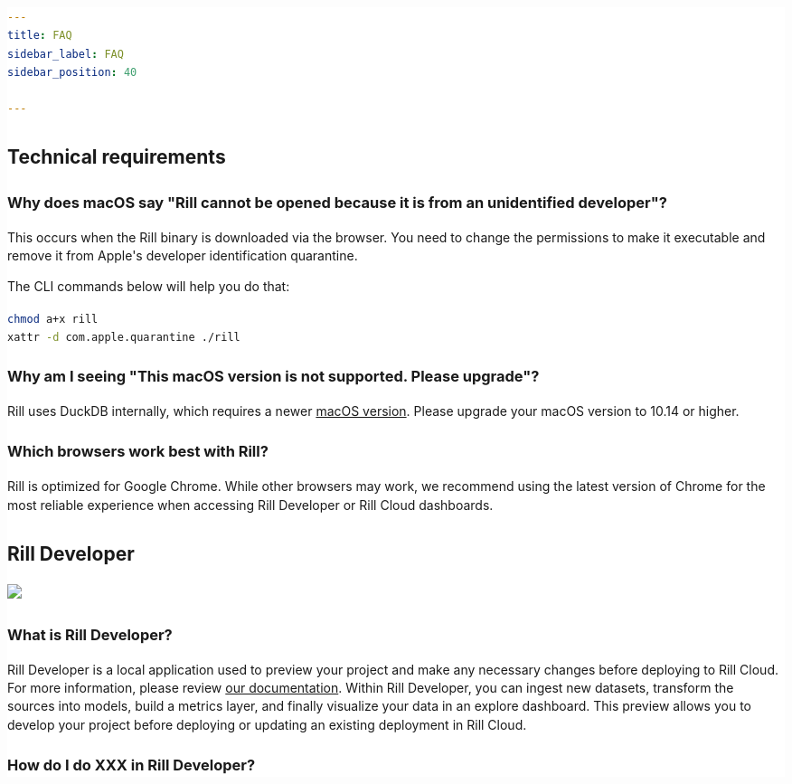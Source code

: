 ```yaml
---
title: FAQ
sidebar_label: FAQ
sidebar_position: 40

---
```


## Technical requirements

### Why does macOS say "Rill cannot be opened because it is from an unidentified developer"?
This occurs when the Rill binary is downloaded via the browser. You need to change the permissions to make it executable and remove it from Apple's developer identification quarantine. 

The CLI commands below will help you do that: 
```bash
chmod a+x rill
xattr -d com.apple.quarantine ./rill
```

### Why am I seeing "This macOS version is not supported. Please upgrade"?
Rill uses DuckDB internally, which requires a newer [macOS version](https://github.com/duckdb/duckdb/issues/3824). 
Please upgrade your macOS version to 10.14 or higher.


### Which browsers work best with Rill?
Rill is optimized for Google Chrome. While other browsers may work, we recommend using the latest version of Chrome for the most reliable experience when accessing Rill Developer or Rill Cloud dashboards.


## Rill Developer

<img src = '/img/concepts/rcvsrd/empty-project.png' class='rounded-gif' />
<br />


### What is Rill Developer?
Rill Developer is a local application used to preview your project and make any necessary changes before deploying to Rill Cloud. For more information, please review [our documentation](https://docs.rilldata.com/concepts/cloud-vs-developer#rill-developer). Within Rill Developer, you can ingest new datasets, transform the sources into models, build a metrics layer, and finally visualize your data in an explore dashboard. This preview allows you to develop your project before deploying or updating an existing deployment in Rill Cloud.

### How do I do XXX in Rill Developer? 
